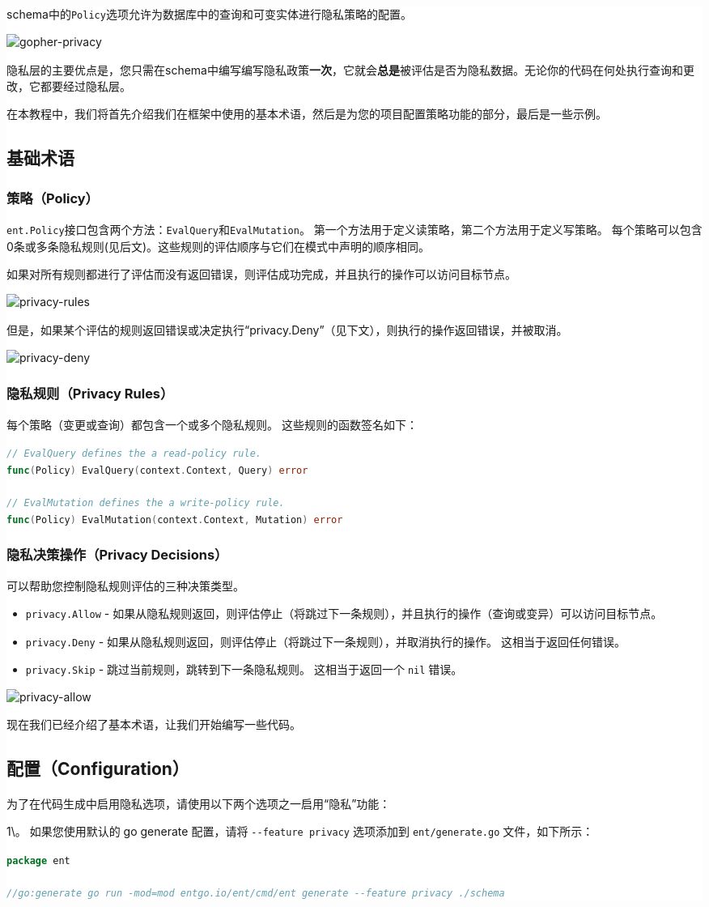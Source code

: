 schema中的`Policy`选项允许为数据库中的查询和可变实体进行隐私策略的配置。

![gopher-privacy](https://entgo.io/images/assets/gopher-privacy-opacity.png)

隐私层的主要优点是，您只需在schema中编写编写隐私政策**一次**，它就会**总是**被评估是否为隐私数据。无论你的代码在何处执行查询和更改，它都要经过隐私层。

在本教程中，我们将首先介绍我们在框架中使用的基本术语，然后是为您的项目配置策略功能的部分，最后是一些示例。

## 基础术语

### 策略（Policy）

`ent.Policy`接口包含两个方法：`EvalQuery`和`EvalMutation`。 第一个方法用于定义读策略，第二个方法用于定义写策略。 每个策略可以包含0条或多条隐私规则(见后文)。这些规则的评估顺序与它们在模式中声明的顺序相同。

如果对所有规则都进行了评估而没有返回错误，则评估成功完成，并且执行的操作可以访问目标节点。

![privacy-rules](https://entgo.io/images/assets/permission_1.png)

但是，如果某个评估的规则返回错误或决定执行“privacy.Deny”（见下文），则执行的操作返回错误，并被取消。

![privacy-deny](https://entgo.io/images/assets/permission_2.png)

### 隐私规则（Privacy Rules）

每个策略（变更或查询）都包含一个或多个隐私规则。 这些规则的函数签名如下：

```go
// EvalQuery defines the a read-policy rule.
func(Policy) EvalQuery(context.Context, Query) error

// EvalMutation defines the a write-policy rule.
func(Policy) EvalMutation(context.Context, Mutation) error
```

### 隐私决策操作（Privacy Decisions）

可以帮助您控制隐私规则评估的三种决策类型。

- `privacy.Allow` - 如果从隐私规则返回，则评估停止（将跳过下一条规则），并且执行的操作（查询或变异）可以访问目标节点。

- `privacy.Deny` - 如果从隐私规则返回，则评估停止（将跳过下一条规则），并取消执行的操作。 这相当于返回任何错误。

- `privacy.Skip` - 跳过当前规则，跳转到下一条隐私规则。 这相当于返回一个 `nil` 错误。

![privacy-allow](https://entgo.io/images/assets/permission_3.png)

现在我们已经介绍了基本术语，让我们开始编写一些代码。

## 配置（Configuration）

为了在代码生成中启用隐私选项，请使用以下两个选项之一启用“隐私”功能：

1\。 如果您使用默认的 go generate 配置，请将 `--feature privacy` 选项添加到 `ent/generate.go` 文件，如下所示：

```go
package ent

//go:generate go run -mod=mod entgo.io/ent/cmd/ent generate --feature privacy ./schema
```
